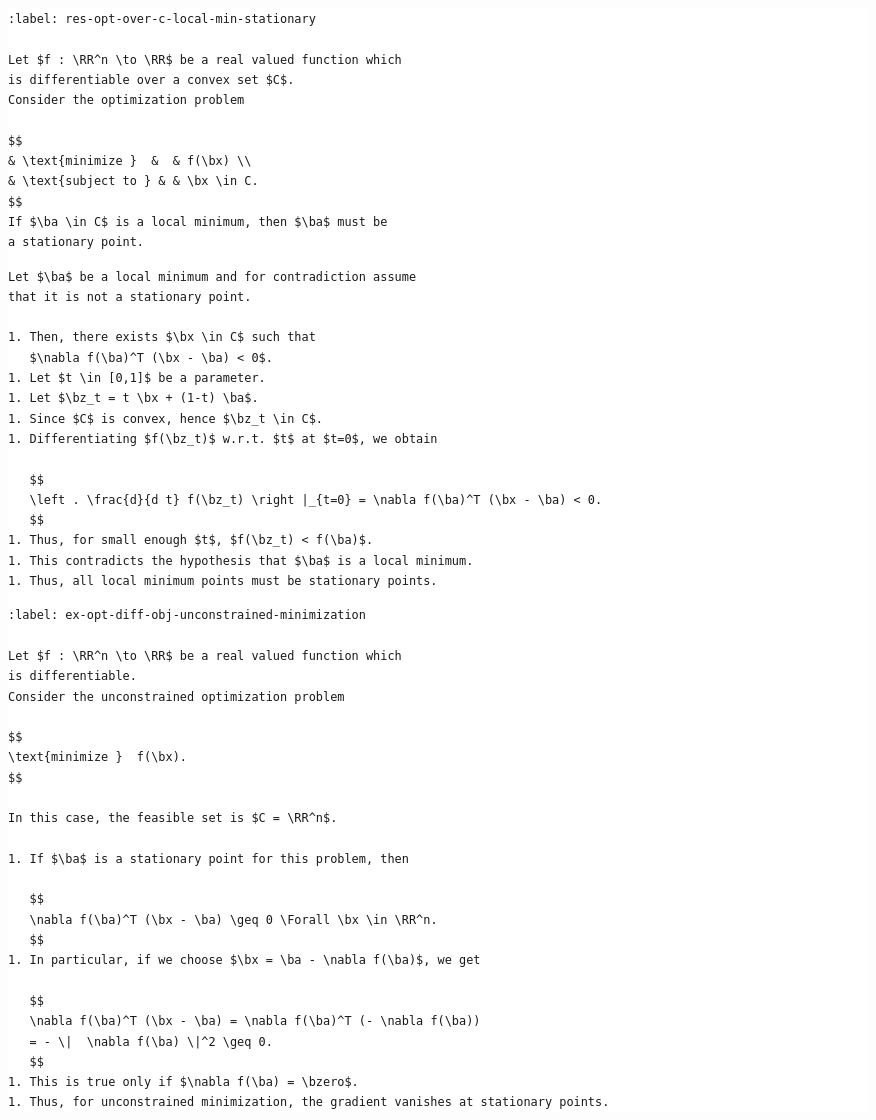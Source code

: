 
```{prf:theorem} Local minimum points are stationary points
:label: res-opt-over-c-local-min-stationary

Let $f : \RR^n \to \RR$ be a real valued function which
is differentiable over a convex set $C$.
Consider the optimization problem

$$
& \text{minimize }  &  & f(\bx) \\
& \text{subject to } & & \bx \in C.
$$
If $\ba \in C$ is a local minimum, then $\ba$ must be
a stationary point. 
```

```{prf:proof}
Let $\ba$ be a local minimum and for contradiction assume
that it is not a stationary point.

1. Then, there exists $\bx \in C$ such that
   $\nabla f(\ba)^T (\bx - \ba) < 0$.
1. Let $t \in [0,1]$ be a parameter.
1. Let $\bz_t = t \bx + (1-t) \ba$.
1. Since $C$ is convex, hence $\bz_t \in C$.
1. Differentiating $f(\bz_t)$ w.r.t. $t$ at $t=0$, we obtain

   $$
   \left . \frac{d}{d t} f(\bz_t) \right |_{t=0} = \nabla f(\ba)^T (\bx - \ba) < 0.
   $$
1. Thus, for small enough $t$, $f(\bz_t) < f(\ba)$.
1. This contradicts the hypothesis that $\ba$ is a local minimum.
1. Thus, all local minimum points must be stationary points.
```


```{prf:example} Unconstrained minimization
:label: ex-opt-diff-obj-unconstrained-minimization

Let $f : \RR^n \to \RR$ be a real valued function which
is differentiable.
Consider the unconstrained optimization problem

$$
\text{minimize }  f(\bx).
$$

In this case, the feasible set is $C = \RR^n$.

1. If $\ba$ is a stationary point for this problem, then
   
   $$
   \nabla f(\ba)^T (\bx - \ba) \geq 0 \Forall \bx \in \RR^n.
   $$
1. In particular, if we choose $\bx = \ba - \nabla f(\ba)$, we get

   $$
   \nabla f(\ba)^T (\bx - \ba) = \nabla f(\ba)^T (- \nabla f(\ba))
   = - \|  \nabla f(\ba) \|^2 \geq 0.
   $$
1. This is true only if $\nabla f(\ba) = \bzero$.
1. Thus, for unconstrained minimization, the gradient vanishes at stationary points.
```
